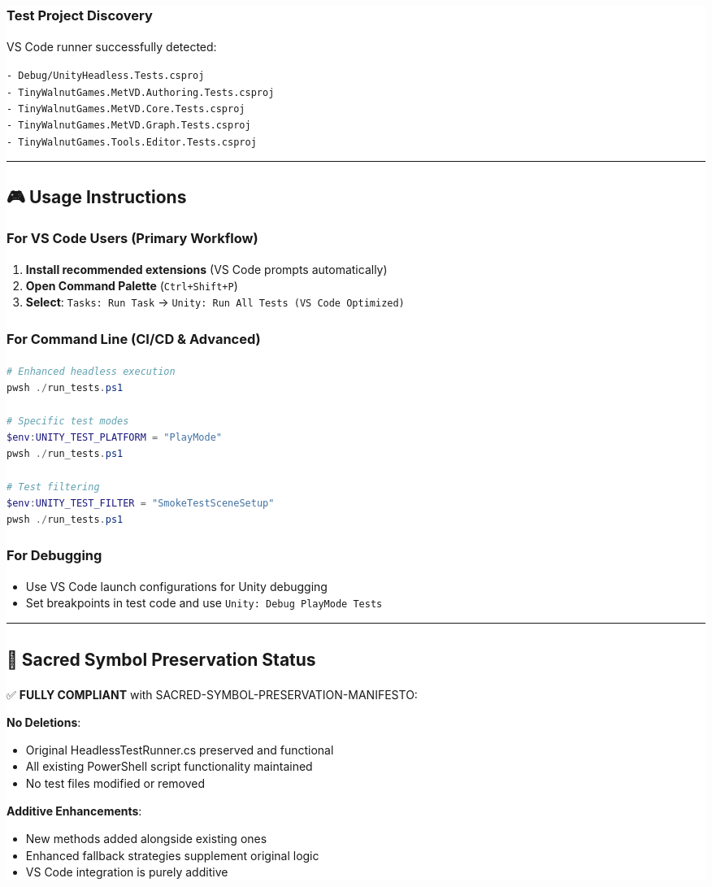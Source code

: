 ### **Test Project Discovery**
VS Code runner successfully detected:
```
- Debug/UnityHeadless.Tests.csproj
- TinyWalnutGames.MetVD.Authoring.Tests.csproj
- TinyWalnutGames.MetVD.Core.Tests.csproj
- TinyWalnutGames.MetVD.Graph.Tests.csproj
- TinyWalnutGames.Tools.Editor.Tests.csproj
```

---

## 🎮 Usage Instructions

### **For VS Code Users** (Primary Workflow)
1. **Install recommended extensions** (VS Code prompts automatically)
2. **Open Command Palette** (`Ctrl+Shift+P`)
3. **Select**: `Tasks: Run Task` → `Unity: Run All Tests (VS Code Optimized)`

### **For Command Line** (CI/CD & Advanced)
```powershell
# Enhanced headless execution
pwsh ./run_tests.ps1

# Specific test modes
$env:UNITY_TEST_PLATFORM = "PlayMode"
pwsh ./run_tests.ps1

# Test filtering
$env:UNITY_TEST_FILTER = "SmokeTestSceneSetup"
pwsh ./run_tests.ps1
```

### **For Debugging**
- Use VS Code launch configurations for Unity debugging
- Set breakpoints in test code and use `Unity: Debug PlayMode Tests`

---

## 🧬 Sacred Symbol Preservation Status

✅ **FULLY COMPLIANT** with SACRED-SYMBOL-PRESERVATION-MANIFESTO:

**No Deletions**:
- Original HeadlessTestRunner.cs preserved and functional
- All existing PowerShell script functionality maintained
- No test files modified or removed

**Additive Enhancements**:
- New methods added alongside existing ones
- Enhanced fallback strategies supplement original logic
- VS Code integration is purely additive
